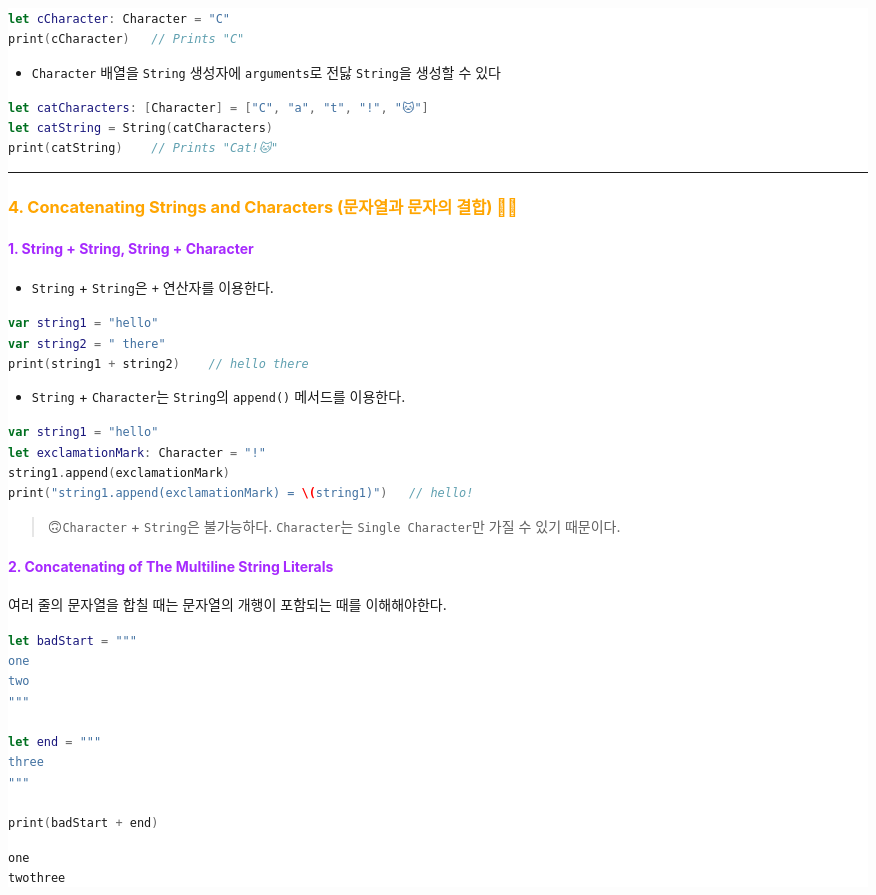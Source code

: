 ```swift
let cCharacter: Character = "C"
print(cCharacter)   // Prints "C"
```

- `Character` 배열을 `String` 생성자에 `arguments`로 전닳 `String`을 생성할 수 있다

```swift
let catCharacters: [Character] = ["C", "a", "t", "!", "🐱"]
let catString = String(catCharacters)
print(catString)    // Prints "Cat!🐱"
```

---

### <span style="color: orange">4. Concatenating Strings and Characters (문자열과 문자의 결합) 👩‍💻</span>
#### <span style="color: rgba(166, 42, 254, 1)">1. String + String, String + Character</span>
- `String` + `String`은 `+` 연산자를 이용한다.

```swift
var string1 = "hello"
var string2 = " there"
print(string1 + string2)    // hello there
```

- `String` + `Character`는 `String`의 `append()` 메서드를 이용한다.

```swift
var string1 = "hello"
let exclamationMark: Character = "!"
string1.append(exclamationMark)
print("string1.append(exclamationMark) = \(string1)")   // hello!
```

> 🙃`Character` + `String`은 불가능하다. `Character`는 `Single Character`만 가질 수 있기 때문이다.

#### <span style="color: rgba(166, 42, 254, 1)">2. Concatenating of The Multiline String Literals</span>
여러 줄의 문자열을 합칠 때는 문자열의 개행이 포함되는 때를 이해해야한다.

```swift
let badStart = """
one
two
"""

let end = """
three
"""

print(badStart + end)
```

```console
one
twothree
```

